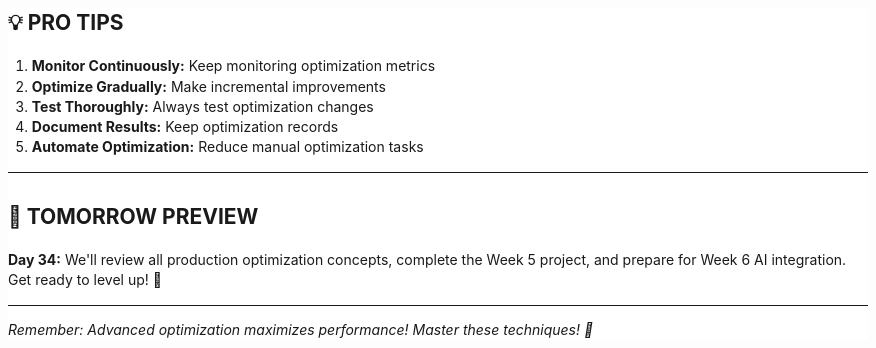 
## 💡 PRO TIPS

1. **Monitor Continuously:** Keep monitoring optimization metrics
2. **Optimize Gradually:** Make incremental improvements
3. **Test Thoroughly:** Always test optimization changes
4. **Document Results:** Keep optimization records
5. **Automate Optimization:** Reduce manual optimization tasks

---

## 🚀 TOMORROW PREVIEW

**Day 34:** We'll review all production optimization concepts, complete the Week 5 project, and prepare for Week 6 AI integration. Get ready to level up! 🚀

---

*Remember: Advanced optimization maximizes performance! Master these techniques! 🚀*
